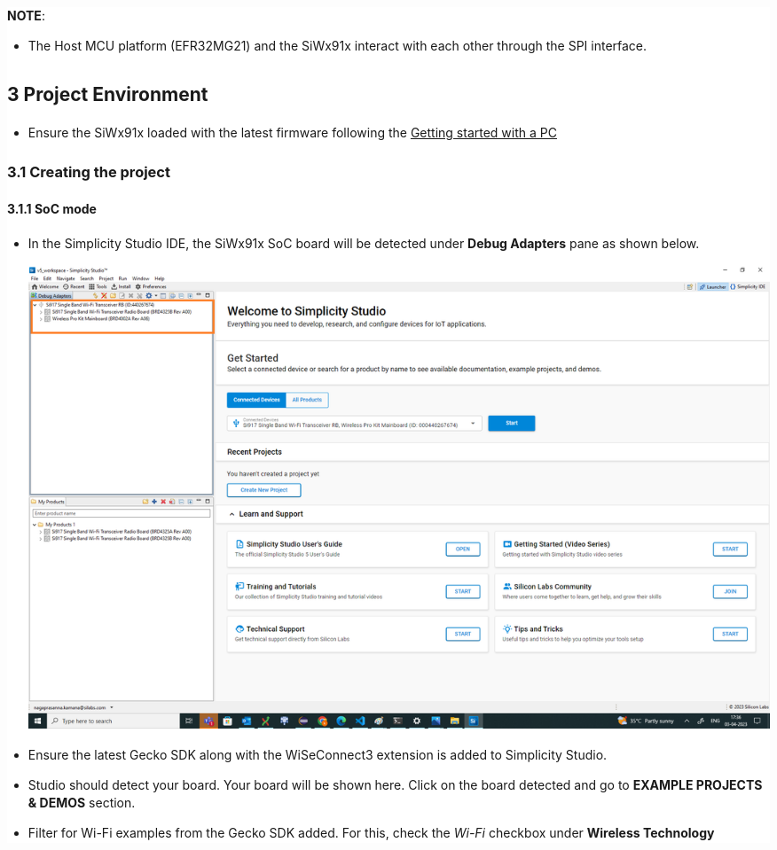 **NOTE**: 
- The Host MCU platform (EFR32MG21) and the SiWx91x interact with each other through the SPI interface. 

## 3 Project Environment

- Ensure the SiWx91x loaded with the latest firmware following the [Getting started with a PC](https://docs.silabs.com/rs9116/latest/wiseconnect-getting-started)


### 3.1 Creating the project

#### 3.1.1 SoC mode

- In the Simplicity Studio IDE, the SiWx91x SoC board will be detected under **Debug Adapters** pane as shown below.

    **![Soc Board detection](resources/readme/soc_board_detection.png)**

- Ensure the latest Gecko SDK along with the WiSeConnect3 extension is added to Simplicity Studio.

- Studio should detect your board. Your board will be shown here. Click on the board detected and go to **EXAMPLE PROJECTS & DEMOS** section.

- Filter for Wi-Fi examples from the Gecko SDK added. For this, check the *Wi-Fi* checkbox under **Wireless Technology** 
